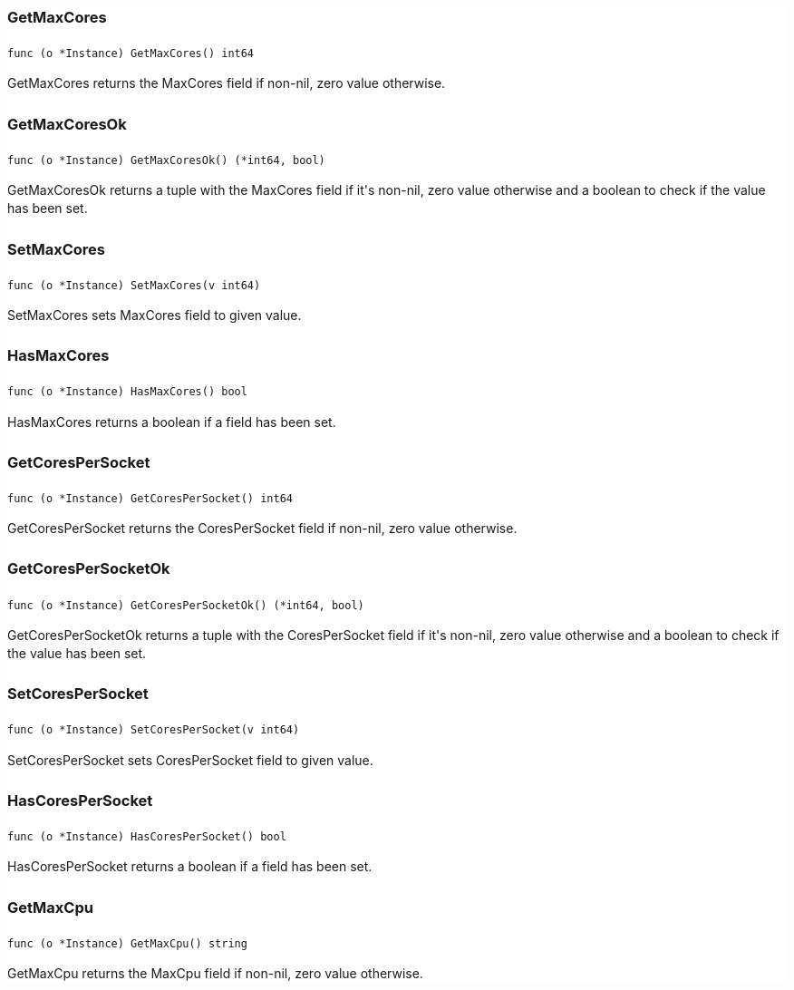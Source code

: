 ### GetMaxCores

`func (o *Instance) GetMaxCores() int64`

GetMaxCores returns the MaxCores field if non-nil, zero value otherwise.

### GetMaxCoresOk

`func (o *Instance) GetMaxCoresOk() (*int64, bool)`

GetMaxCoresOk returns a tuple with the MaxCores field if it's non-nil, zero value otherwise
and a boolean to check if the value has been set.

### SetMaxCores

`func (o *Instance) SetMaxCores(v int64)`

SetMaxCores sets MaxCores field to given value.

### HasMaxCores

`func (o *Instance) HasMaxCores() bool`

HasMaxCores returns a boolean if a field has been set.

### GetCoresPerSocket

`func (o *Instance) GetCoresPerSocket() int64`

GetCoresPerSocket returns the CoresPerSocket field if non-nil, zero value otherwise.

### GetCoresPerSocketOk

`func (o *Instance) GetCoresPerSocketOk() (*int64, bool)`

GetCoresPerSocketOk returns a tuple with the CoresPerSocket field if it's non-nil, zero value otherwise
and a boolean to check if the value has been set.

### SetCoresPerSocket

`func (o *Instance) SetCoresPerSocket(v int64)`

SetCoresPerSocket sets CoresPerSocket field to given value.

### HasCoresPerSocket

`func (o *Instance) HasCoresPerSocket() bool`

HasCoresPerSocket returns a boolean if a field has been set.

### GetMaxCpu

`func (o *Instance) GetMaxCpu() string`

GetMaxCpu returns the MaxCpu field if non-nil, zero value otherwise.
